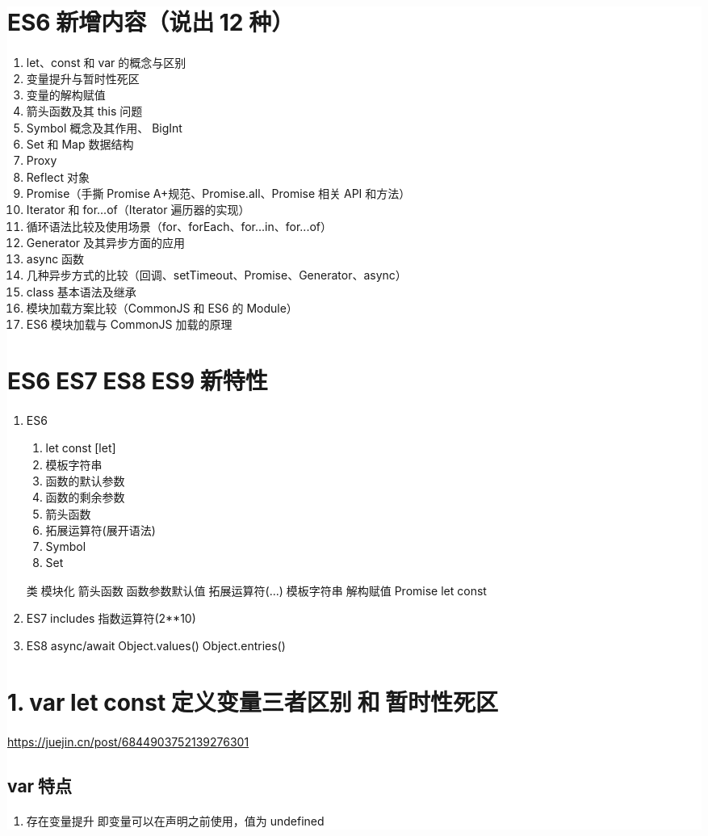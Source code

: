 # ES6 新增内容（说出 12 种）

1. let、const 和 var 的概念与区别
2. 变量提升与暂时性死区
3. 变量的解构赋值
4. 箭头函数及其 this 问题
5. Symbol 概念及其作用、 BigInt
6. Set 和 Map 数据结构
7. Proxy
8. Reflect 对象
9. Promise（手撕 Promise A+规范、Promise.all、Promise 相关 API 和方法）
10. Iterator 和 for...of（Iterator 遍历器的实现）
11. 循环语法比较及使用场景（for、forEach、for...in、for...of）
12. Generator 及其异步方面的应用
13. async 函数
14. 几种异步方式的比较（回调、setTimeout、Promise、Generator、async）
15. class 基本语法及继承
16. 模块加载方案比较（CommonJS 和 ES6 的 Module）
17. ES6 模块加载与 CommonJS 加载的原理

# ES6 ES7 ES8 ES9 新特性

1.  ES6

    1. let const [let]
    2. 模板字符串
    3. 函数的默认参数
    4. 函数的剩余参数
    5. 箭头函数
    6. 拓展运算符(展开语法)
    7. Symbol
    8. Set

    类 模块化 箭头函数 函数参数默认值 拓展运算符(...) 模板字符串 解构赋值 Promise let const

2.  ES7
    includes 指数运算符(2\*\*10)

3.  ES8
    async/await
    Object.values() Object.entries()

# 1. var let const 定义变量三者区别 和 暂时性死区

https://juejin.cn/post/6844903752139276301

## var 特点

1. 存在变量提升
   即变量可以在声明之前使用，值为 undefined
